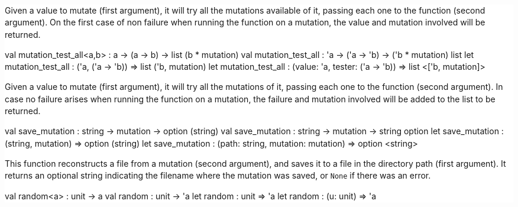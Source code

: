 Given a value to mutate (first argument), it will try all the
mutations available of it, passing each one to the function (second
argument). On the first case of non failure when running the function
on a mutation, the value and mutation involved will be returned.

<SyntaxTitle syntax="pascaligo">
val mutation_test_all&lt;a,b&gt; : a -> (a -> b) -> list (b * mutation)
</SyntaxTitle>
<SyntaxTitle syntax="cameligo">
val mutation_test_all : 'a -> ('a -> 'b) -> ('b * mutation) list
</SyntaxTitle>
<SyntaxTitle syntax="reasonligo">
let mutation_test_all : ('a, ('a -> 'b)) => list ('b, mutation)
</SyntaxTitle>
<SyntaxTitle syntax="jsligo">
let mutation_test_all : (value: 'a, tester: ('a -> 'b)) => list &lt;[&apos;b, mutation]&gt;
</SyntaxTitle>

Given a value to mutate (first argument), it will try all the
mutations of it, passing each one to the function (second argument).
In case no failure arises when running the function on a mutation, the
failure and mutation involved will be added to the list to be
returned.

<SyntaxTitle syntax="pascaligo">
val save_mutation : string -> mutation -> option (string)
</SyntaxTitle>
<SyntaxTitle syntax="cameligo">
val save_mutation : string -> mutation -> string option
</SyntaxTitle>
<SyntaxTitle syntax="reasonligo">
let save_mutation : (string, mutation) => option (string)
</SyntaxTitle>
<SyntaxTitle syntax="jsligo">
let save_mutation : (path: string, mutation: mutation) => option &lt;string&gt;
</SyntaxTitle>

This function reconstructs a file from a mutation (second argument),
and saves it to a file in the directory path (first argument). It
returns an optional string indicating the filename where the mutation
was saved, or `None` if there was an error.

<SyntaxTitle syntax="pascaligo">
val random&lt;a&gt; : unit -> a
</SyntaxTitle>
<SyntaxTitle syntax="cameligo">
val random : unit -> 'a
</SyntaxTitle>
<SyntaxTitle syntax="reasonligo">
let random : unit => 'a
</SyntaxTitle>
<SyntaxTitle syntax="jsligo">
let random : (u: unit) => 'a
</SyntaxTitle>
